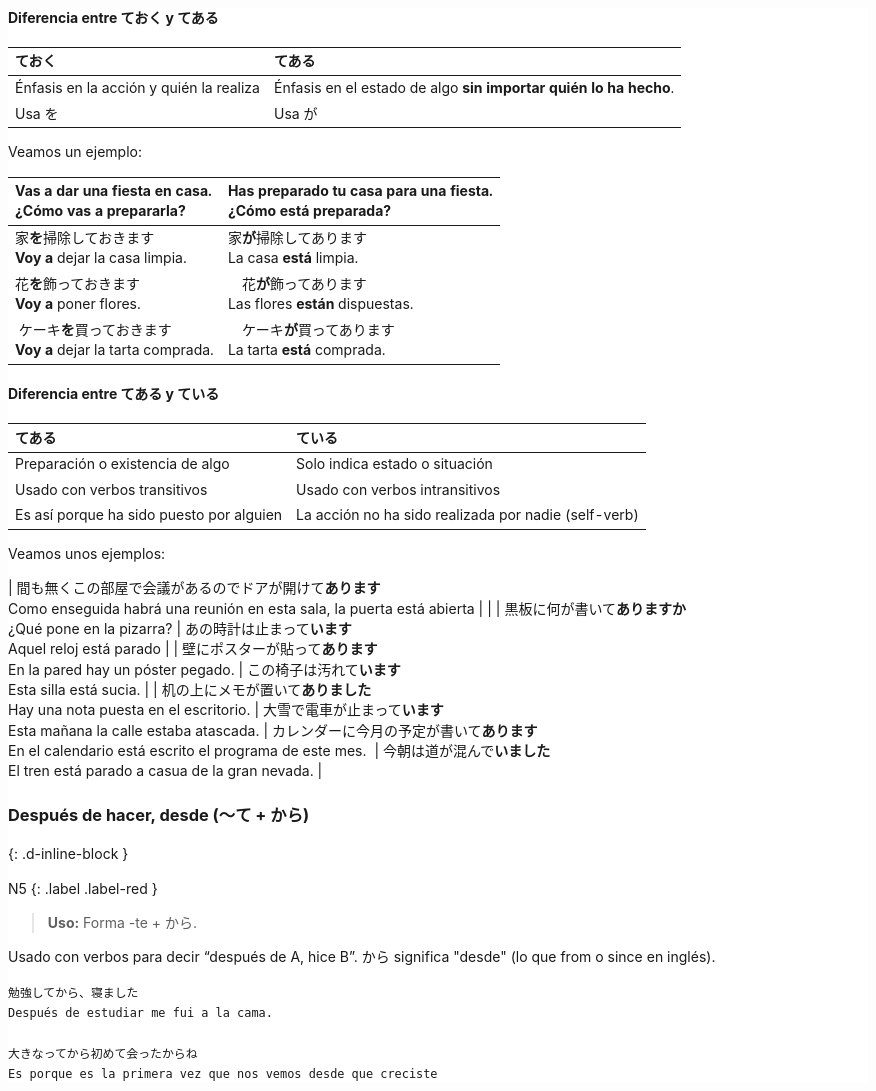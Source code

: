 #### Diferencia entre ておく y てある

| ておく        | てある          |
|:-------------|:------------------|
| Énfasis en la acción y quién la realiza | Énfasis en el estado de algo **sin importar quién lo ha hecho**. |
| Usa を | Usa が |

Veamos un ejemplo:

| **Vas a dar** una fiesta en casa. <br> ¿Cómo **vas a** prepararla? | **Has preparado tu** casa para una fiesta. <br> ¿Cómo **está** preparada? |
|:-------------|:------------------|
| 家**を**掃除しておきます <br> **Voy a** dejar la casa limpia. | 家**が**掃除してあります <br> La casa **está** limpia. |
| 花**を**飾っておきます <br> **Voy a** poner flores. |　花**が**飾ってあります <br> Las flores **están** dispuestas. |
| ケーキ**を**買っておきます <br> **Voy a** dejar la tarta comprada. |　ケーキ**が**買ってあります <br> La tarta **está** comprada. | 

#### Diferencia entre てある y ている

| てある        | ている          |
|:-------------|:------------------|
| Preparación o existencia de algo | Solo indica estado o situación |
| Usado con verbos transitivos | Usado con verbos intransitivos |
| Es así porque ha sido puesto por alguien | La acción no ha sido realizada por nadie (self-verb) |

Veamos unos ejemplos:

| 間も無くこの部屋で会議があるのでドアが開けて**あります** <br> Como enseguida habrá una reunión en esta sala, la puerta está abierta |  |
| 黒板に何が書いて**ありますか** <br> ¿Qué pone en la pizarra? | あの時計は止まって**います** <br> Aquel reloj está parado |
| 壁にポスターが貼って**あります** <br> En la pared hay un póster pegado. | この椅子は汚れて**います** <br> Esta silla está sucia. |
| 机の上にメモが置いて**ありました** <br> Hay una nota puesta en el escritorio. | 大雪で電車が止まって**います** <br> Esta mañana la calle estaba atascada.
| カレンダーに今月の予定が書いて**あります** <br> En el calendario está escrito el programa de este mes.  | 今朝は道が混んで**いました** <br> El tren está parado a casua de la gran nevada. |

### Después de hacer, desde (〜て + から)
{: .d-inline-block }

N5
{: .label .label-red }

> **Uso:** Forma -te + から.

Usado con verbos para decir “después de A, hice B”. から significa "desde" (lo que from o since en inglés).

```
勉強してから、寝ました
Después de estudiar me fui a la cama.

大きなってから初めて会ったからね
Es porque es la primera vez que nos vemos desde que creciste
```
